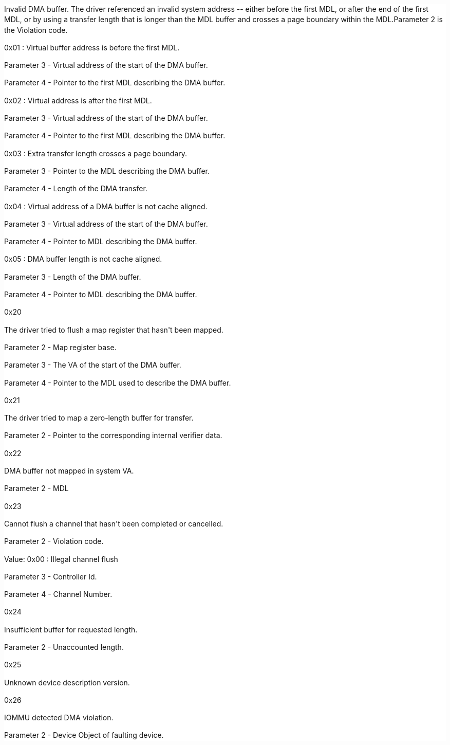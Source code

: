 <td align="left"><p> Invalid DMA buffer. The driver referenced an invalid system address -- either before the first MDL, or after the end of the first MDL, or by using a transfer length that is longer than the MDL buffer and crosses a page boundary within the MDL.Parameter 2 is the Violation code.</p>
<p>0x01 : Virtual buffer address is before the first MDL.</p>
<p>Parameter 3 - Virtual address of the start of the DMA buffer.</p>
<p>Parameter 4 - Pointer to the first MDL describing the DMA buffer.</p>

<p>0x02 : Virtual address is after the first MDL.</p>
<p>Parameter 3 - Virtual address of the start of the DMA buffer.</p>
<p>Parameter 4 - Pointer to the first MDL describing the DMA buffer.</p>

<p>0x03 : Extra transfer length crosses a page boundary.</p>
<p>Parameter 3 - Pointer to the MDL describing the DMA buffer.</p>
<p>Parameter 4 - Length of the DMA transfer.

<p>0x04 : Virtual address of a DMA buffer is not cache aligned.
<p>Parameter 3 - Virtual address of the start of the DMA buffer.</p>
<p>Parameter 4 - Pointer to MDL describing the DMA buffer.</p>

<p>0x05 : DMA buffer length is not cache aligned.</p>
<p>Parameter 3 - Length of the DMA buffer.</p>
<p>Parameter 4 - Pointer to MDL describing the DMA buffer.
</td>
</tr>
<tr class="odd">
<td align="left"><p>0x20</p></td>
<td align="left"><p>The driver tried to flush a map register that hasn't been mapped.</p>
<p>Parameter 2 - Map register base.</p>
<p>Parameter 3 - The VA of the start of the DMA buffer.</p>
<p>Parameter 4 - Pointer to the MDL used to describe the DMA buffer.</p>
</td>
</tr>
<tr class="even">
<td align="left"><p>0x21</p></td>
<td align="left"><p>The driver tried to map a zero-length buffer for transfer.</p>
<p>Parameter 2 - Pointer to the corresponding internal verifier data.</p>
</td>
</tr>
<tr class="odd">
<td align="left"><p>0x22</p></td>
<td align="left"><p>DMA buffer not mapped in system VA.</p>
<p>Parameter 2 - MDL</p></td>
</tr>
<tr class="even">
<td align="left"><p>0x23</p></td>
<td align="left"><p>Cannot flush a channel that hasn't been completed or cancelled. </p>
<p>Parameter 2 - Violation code. </p>
<p>Value: 0x00 : Illegal channel flush </p>
<p>Parameter 3 - Controller Id.</p>
<p>Parameter 4 - Channel Number.</p></td>
</tr>
<tr class="odd">
<td align="left"><p>0x24</p></td>
<td align="left"><p>Insufficient buffer for requested length.</p>
<p>Parameter 2 - Unaccounted length.</p></td>
</tr>
<tr class="even">
<td align="left"><p>0x25</p></td>
<td align="left"><p>Unknown device description version.</p></td>
</tr>
<tr class="odd">
<td align="left"><p>0x26</p></td>
<td align="left"><p>IOMMU detected DMA violation. </p>
<p>Parameter 2 - Device Object of faulting device.</p>